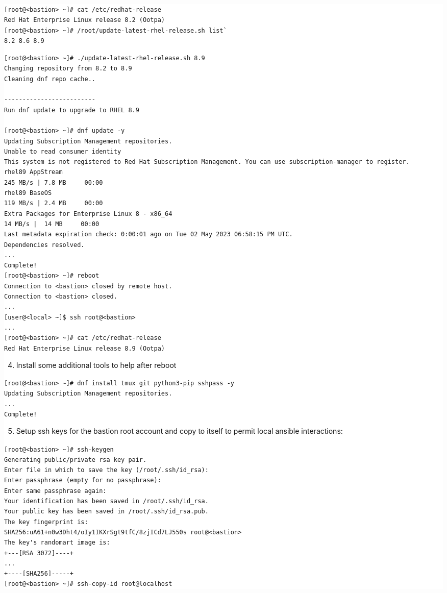 ```console
[root@<bastion> ~]# cat /etc/redhat-release
Red Hat Enterprise Linux release 8.2 (Ootpa)
[root@<bastion> ~]# /root/update-latest-rhel-release.sh list`
8.2 8.6 8.9
```

```console
[root@<bastion> ~]# ./update-latest-rhel-release.sh 8.9
Changing repository from 8.2 to 8.9
Cleaning dnf repo cache..

-------------------------
Run dnf update to upgrade to RHEL 8.9

[root@<bastion> ~]# dnf update -y
Updating Subscription Management repositories.
Unable to read consumer identity
This system is not registered to Red Hat Subscription Management. You can use subscription-manager to register.
rhel89 AppStream                                                                                                                                              245 MB/s | 7.8 MB     00:00
rhel89 BaseOS                                                                                                                                                 119 MB/s | 2.4 MB     00:00
Extra Packages for Enterprise Linux 8 - x86_64                                                                                                                 14 MB/s |  14 MB     00:00
Last metadata expiration check: 0:00:01 ago on Tue 02 May 2023 06:58:15 PM UTC.
Dependencies resolved.
...
Complete!
[root@<bastion> ~]# reboot
Connection to <bastion> closed by remote host.
Connection to <bastion> closed.
...
[user@<local> ~]$ ssh root@<bastion>
...
[root@<bastion> ~]# cat /etc/redhat-release
Red Hat Enterprise Linux release 8.9 (Ootpa)
```

4. Install some additional tools to help after reboot

```console
[root@<bastion> ~]# dnf install tmux git python3-pip sshpass -y
Updating Subscription Management repositories.
...
Complete!
```

5. Setup ssh keys for the bastion root account and copy to itself to permit
local ansible interactions:

```console
[root@<bastion> ~]# ssh-keygen
Generating public/private rsa key pair.
Enter file in which to save the key (/root/.ssh/id_rsa):
Enter passphrase (empty for no passphrase):
Enter same passphrase again:
Your identification has been saved in /root/.ssh/id_rsa.
Your public key has been saved in /root/.ssh/id_rsa.pub.
The key fingerprint is:
SHA256:uA61+n0w3Dht4/oIy1IKXrSgt9tfC/8zjICd7LJ550s root@<bastion>
The key's randomart image is:
+---[RSA 3072]----+
...
+----[SHA256]-----+
[root@<bastion> ~]# ssh-copy-id root@localhost
```